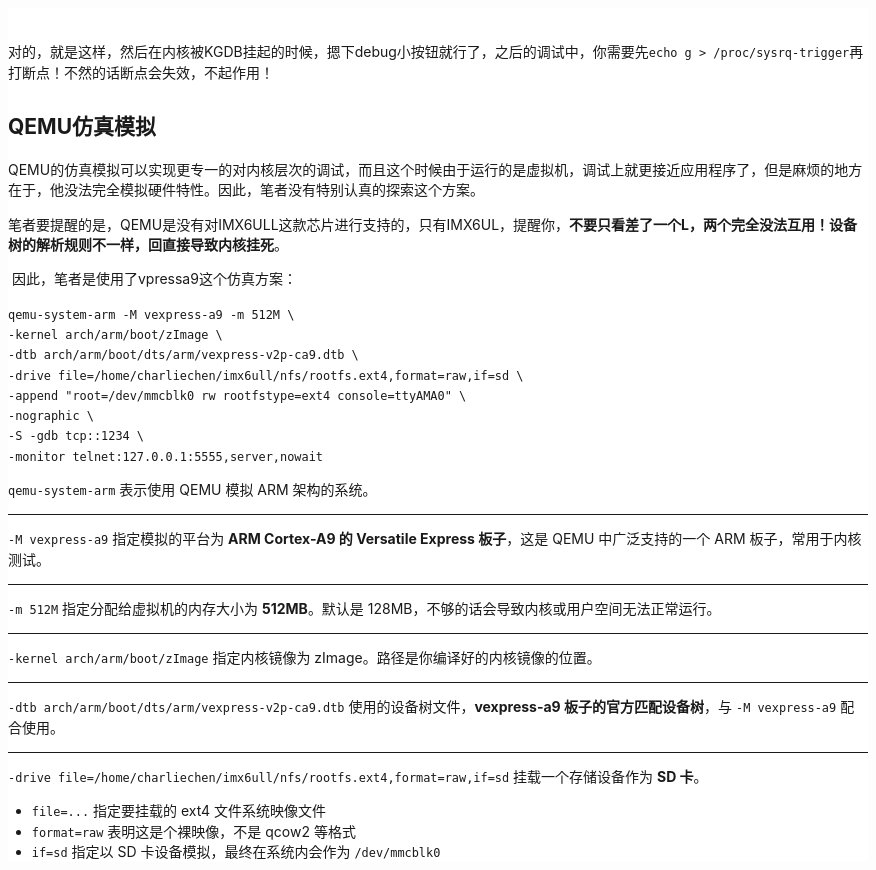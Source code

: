 ```
  
```

​	对的，就是这样，然后在内核被KGDB挂起的时候，摁下debug小按钮就行了，之后的调试中，你需要先`echo g > /proc/sysrq-trigger`再打断点！不然的话断点会失效，不起作用！

## QEMU仿真模拟

​	QEMU的仿真模拟可以实现更专一的对内核层次的调试，而且这个时候由于运行的是虚拟机，调试上就更接近应用程序了，但是麻烦的地方在于，他没法完全模拟硬件特性。因此，笔者没有特别认真的探索这个方案。

​	笔者要提醒的是，QEMU是没有对IMX6ULL这款芯片进行支持的，只有IMX6UL，提醒你，**不要只看差了一个L，两个完全没法互用！设备树的解析规则不一样，回直接导致内核挂死**。

​	因此，笔者是使用了vpressa9这个仿真方案：

```
qemu-system-arm -M vexpress-a9 -m 512M \
-kernel arch/arm/boot/zImage \
-dtb arch/arm/boot/dts/arm/vexpress-v2p-ca9.dtb \
-drive file=/home/charliechen/imx6ull/nfs/rootfs.ext4,format=raw,if=sd \
-append "root=/dev/mmcblk0 rw rootfstype=ext4 console=ttyAMA0" \
-nographic \
-S -gdb tcp::1234 \
-monitor telnet:127.0.0.1:5555,server,nowait
```

`qemu-system-arm`
 表示使用 QEMU 模拟 ARM 架构的系统。

------

`-M vexpress-a9`
 指定模拟的平台为 **ARM Cortex-A9 的 Versatile Express 板子**，这是 QEMU 中广泛支持的一个 ARM 板子，常用于内核测试。

------

`-m 512M`
 指定分配给虚拟机的内存大小为 **512MB**。默认是 128MB，不够的话会导致内核或用户空间无法正常运行。

------

`-kernel arch/arm/boot/zImage`
 指定内核镜像为 zImage。路径是你编译好的内核镜像的位置。

------

`-dtb arch/arm/boot/dts/arm/vexpress-v2p-ca9.dtb`
 使用的设备树文件，**vexpress-a9 板子的官方匹配设备树**，与 `-M vexpress-a9` 配合使用。

------

`-drive file=/home/charliechen/imx6ull/nfs/rootfs.ext4,format=raw,if=sd`
 挂载一个存储设备作为 **SD 卡**。

- `file=...` 指定要挂载的 ext4 文件系统映像文件
- `format=raw` 表明这是个裸映像，不是 qcow2 等格式
- `if=sd` 指定以 SD 卡设备模拟，最终在系统内会作为 `/dev/mmcblk0`
